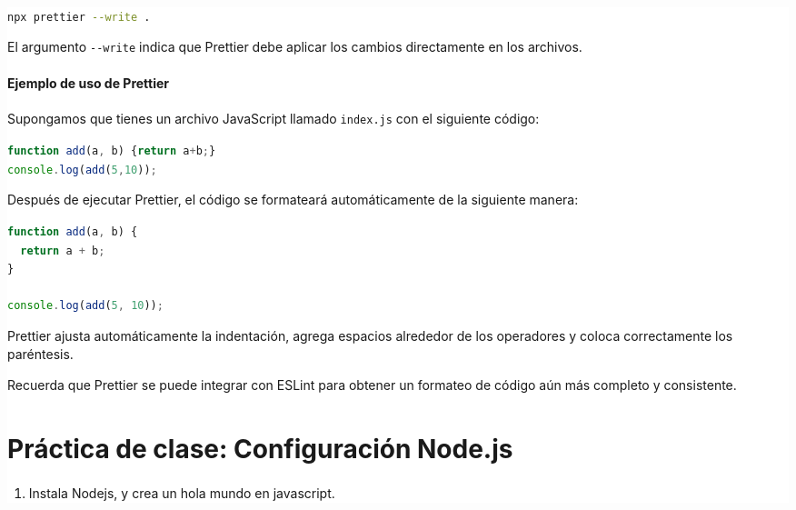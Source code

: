    ```bash
   npx prettier --write .
   ```

   El argumento `--write` indica que Prettier debe aplicar los cambios directamente en los archivos.

#### Ejemplo de uso de Prettier

Supongamos que tienes un archivo JavaScript llamado `index.js` con el siguiente código:

```javascript
function add(a, b) {return a+b;}
console.log(add(5,10));
```

Después de ejecutar Prettier, el código se formateará automáticamente de la siguiente manera:

```javascript
function add(a, b) {
  return a + b;
}

console.log(add(5, 10));
```

Prettier ajusta automáticamente la indentación, agrega espacios alrededor de los operadores y coloca correctamente los paréntesis.

Recuerda que Prettier se puede integrar con ESLint para obtener un formateo de código aún más completo y consistente.

# Práctica de clase: Configuración Node.js
1. Instala Nodejs, y crea un hola mundo en javascript.